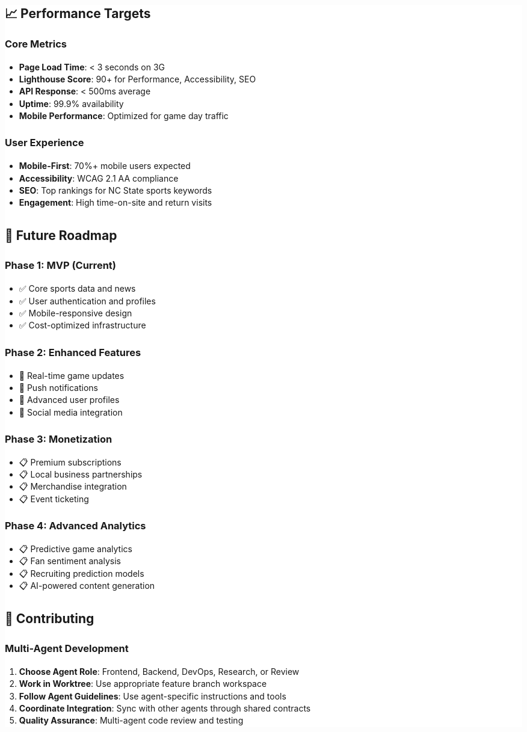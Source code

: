 ## 📈 Performance Targets

### **Core Metrics**
- **Page Load Time**: < 3 seconds on 3G
- **Lighthouse Score**: 90+ for Performance, Accessibility, SEO
- **API Response**: < 500ms average
- **Uptime**: 99.9% availability
- **Mobile Performance**: Optimized for game day traffic

### **User Experience**
- **Mobile-First**: 70%+ mobile users expected
- **Accessibility**: WCAG 2.1 AA compliance
- **SEO**: Top rankings for NC State sports keywords
- **Engagement**: High time-on-site and return visits

## 🚀 Future Roadmap

### **Phase 1: MVP (Current)**
- ✅ Core sports data and news
- ✅ User authentication and profiles  
- ✅ Mobile-responsive design
- ✅ Cost-optimized infrastructure

### **Phase 2: Enhanced Features**
- 🔄 Real-time game updates
- 🔄 Push notifications
- 🔄 Advanced user profiles
- 🔄 Social media integration

### **Phase 3: Monetization**
- 📋 Premium subscriptions
- 📋 Local business partnerships
- 📋 Merchandise integration
- 📋 Event ticketing

### **Phase 4: Advanced Analytics**
- 📋 Predictive game analytics
- 📋 Fan sentiment analysis
- 📋 Recruiting prediction models
- 📋 AI-powered content generation

## 🤝 Contributing

### **Multi-Agent Development**
1. **Choose Agent Role**: Frontend, Backend, DevOps, Research, or Review
2. **Work in Worktree**: Use appropriate feature branch workspace
3. **Follow Agent Guidelines**: Use agent-specific instructions and tools
4. **Coordinate Integration**: Sync with other agents through shared contracts
5. **Quality Assurance**: Multi-agent code review and testing
